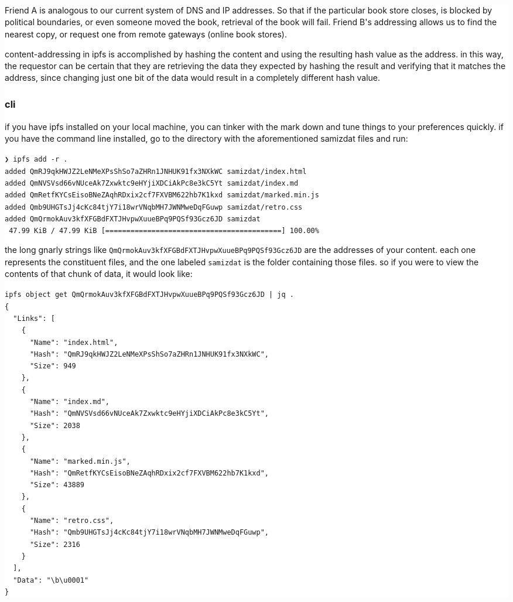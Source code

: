 Friend A is analogous to our current system of DNS and IP addresses. So that if the particular book store closes, is blocked by political boundaries, or even someone moved the book, retrieval of the book will fail. Friend B's addressing allows us to find the nearest copy, or request one from remote gateways (online book stores). 

content-addressing in ipfs is accomplished by hashing the content and using the resulting hash value as the address. in this way, the requestor can be certain that they are retrieving the data they expected by hashing the result and verifying that it matches the address, since changing just one bit of the data would result in a completely different hash value. 

### cli

if you have ipfs installed on your local machine, you can tinker with the mark down and tune things to your preferences quickly. if you have the command line installed, go to the directory with the aforementioned samizdat files and run:

```shell
❯ ipfs add -r .
added QmRJ9qkHWJZ2LeNMeXPsShSo7aZHRn1JNHUK91fx3NXkWC samizdat/index.html
added QmNVSVsd66vNUceAk7Zxwktc9eHYjiXDCiAkPc8e3kC5Yt samizdat/index.md
added QmRetfKYCsEisoBNeZAqhRDxix2cf7FXVBM622hb7K1kxd samizdat/marked.min.js
added Qmb9UHGTsJj4cKc84tjY7i18wrVNqbMH7JWNMweDqFGuwp samizdat/retro.css
added QmQrmokAuv3kfXFGBdFXTJHvpwXuueBPq9PQSf93Gcz6JD samizdat
 47.99 KiB / 47.99 KiB [==========================================] 100.00%
```

the long gnarly strings like `QmQrmokAuv3kfXFGBdFXTJHvpwXuueBPq9PQSf93Gcz6JD` are the addresses of your content. each one represents the constituent files, and the one labeled `samizdat` is the folder containing those files. so if you were to view the contents of that chunk of data, it would look like:

```shell
ipfs object get QmQrmokAuv3kfXFGBdFXTJHvpwXuueBPq9PQSf93Gcz6JD | jq .
{
  "Links": [
    {
      "Name": "index.html",
      "Hash": "QmRJ9qkHWJZ2LeNMeXPsShSo7aZHRn1JNHUK91fx3NXkWC",
      "Size": 949
    },
    {
      "Name": "index.md",
      "Hash": "QmNVSVsd66vNUceAk7Zxwktc9eHYjiXDCiAkPc8e3kC5Yt",
      "Size": 2038
    },
    {
      "Name": "marked.min.js",
      "Hash": "QmRetfKYCsEisoBNeZAqhRDxix2cf7FXVBM622hb7K1kxd",
      "Size": 43889
    },
    {
      "Name": "retro.css",
      "Hash": "Qmb9UHGTsJj4cKc84tjY7i18wrVNqbMH7JWNMweDqFGuwp",
      "Size": 2316
    }
  ],
  "Data": "\b\u0001"
}
```
